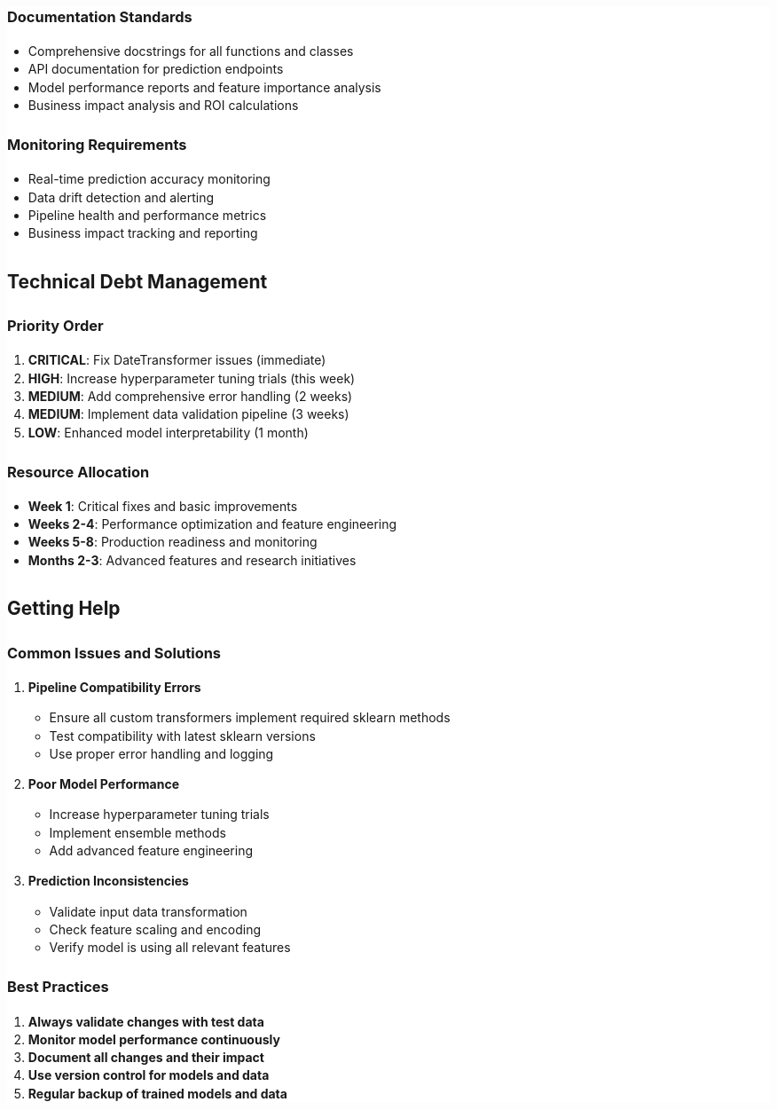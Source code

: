 ### Documentation Standards
- Comprehensive docstrings for all functions and classes
- API documentation for prediction endpoints
- Model performance reports and feature importance analysis
- Business impact analysis and ROI calculations

### Monitoring Requirements
- Real-time prediction accuracy monitoring
- Data drift detection and alerting
- Pipeline health and performance metrics
- Business impact tracking and reporting

## Technical Debt Management

### Priority Order
1. **CRITICAL**: Fix DateTransformer issues (immediate)
2. **HIGH**: Increase hyperparameter tuning trials (this week)
3. **MEDIUM**: Add comprehensive error handling (2 weeks)
4. **MEDIUM**: Implement data validation pipeline (3 weeks)
5. **LOW**: Enhanced model interpretability (1 month)

### Resource Allocation
- **Week 1**: Critical fixes and basic improvements
- **Weeks 2-4**: Performance optimization and feature engineering
- **Weeks 5-8**: Production readiness and monitoring
- **Months 2-3**: Advanced features and research initiatives

## Getting Help

### Common Issues and Solutions

1. **Pipeline Compatibility Errors**
   - Ensure all custom transformers implement required sklearn methods
   - Test compatibility with latest sklearn versions
   - Use proper error handling and logging

2. **Poor Model Performance**
   - Increase hyperparameter tuning trials
   - Implement ensemble methods
   - Add advanced feature engineering

3. **Prediction Inconsistencies**
   - Validate input data transformation
   - Check feature scaling and encoding
   - Verify model is using all relevant features

### Best Practices

1. **Always validate changes with test data**
2. **Monitor model performance continuously**
3. **Document all changes and their impact**
4. **Use version control for models and data**
5. **Regular backup of trained models and data**
